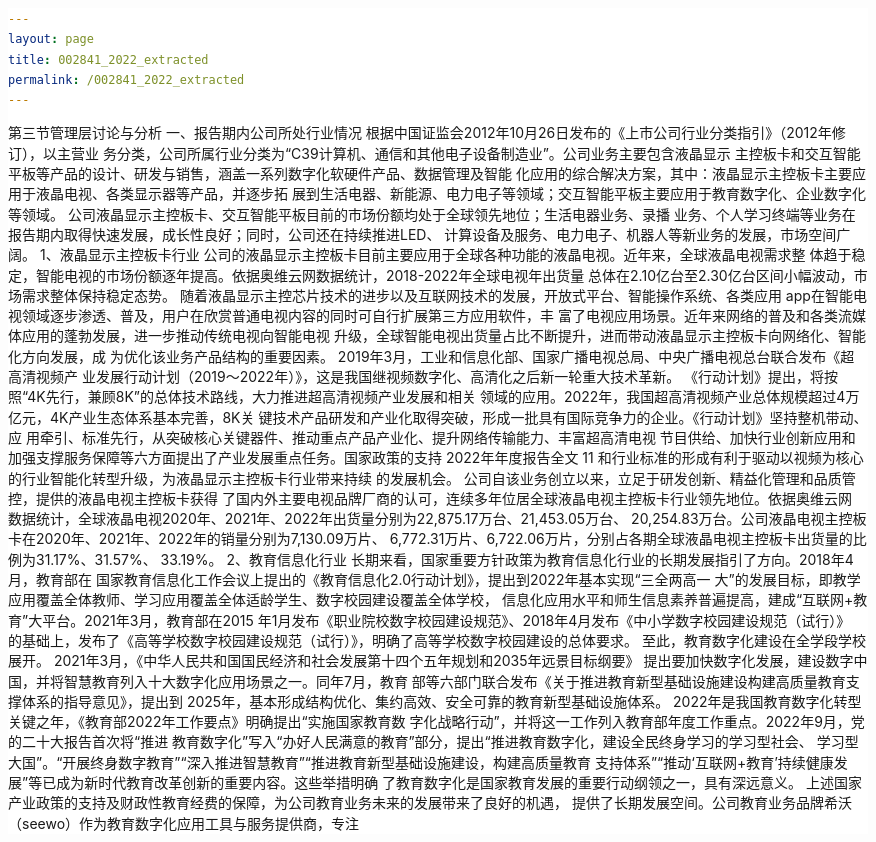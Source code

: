 ```yaml
---
layout: page
title: 002841_2022_extracted
permalink: /002841_2022_extracted
---
```


第三节管理层讨论与分析
一、报告期内公司所处行业情况
根据中国证监会2012年10月26日发布的《上市公司行业分类指引》（2012年修订），以主营业
务分类，公司所属行业分类为“C39计算机、通信和其他电子设备制造业”。公司业务主要包含液晶显示
主控板卡和交互智能平板等产品的设计、研发与销售，涵盖一系列数字化软硬件产品、数据管理及智能
化应用的综合解决方案，其中：液晶显示主控板卡主要应用于液晶电视、各类显示器等产品，并逐步拓
展到生活电器、新能源、电力电子等领域；交互智能平板主要应用于教育数字化、企业数字化等领域。
公司液晶显示主控板卡、交互智能平板目前的市场份额均处于全球领先地位；生活电器业务、录播
业务、个人学习终端等业务在报告期内取得快速发展，成长性良好；同时，公司还在持续推进LED、
计算设备及服务、电力电子、机器人等新业务的发展，市场空间广阔。
1、液晶显示主控板卡行业
公司的液晶显示主控板卡目前主要应用于全球各种功能的液晶电视。近年来，全球液晶电视需求整
体趋于稳定，智能电视的市场份额逐年提高。依据奥维云网数据统计，2018-2022年全球电视年出货量
总体在2.10亿台至2.30亿台区间小幅波动，市场需求整体保持稳定态势。
随着液晶显示主控芯片技术的进步以及互联网技术的发展，开放式平台、智能操作系统、各类应用
app在智能电视领域逐步渗透、普及，用户在欣赏普通电视内容的同时可自行扩展第三方应用软件，丰
富了电视应用场景。近年来网络的普及和各类流媒体应用的蓬勃发展，进一步推动传统电视向智能电视
升级，全球智能电视出货量占比不断提升，进而带动液晶显示主控板卡向网络化、智能化方向发展，成
为优化该业务产品结构的重要因素。
2019年3月，工业和信息化部、国家广播电视总局、中央广播电视总台联合发布《超高清视频产
业发展行动计划（2019～2022年）》，这是我国继视频数字化、高清化之后新一轮重大技术革新。
《行动计划》提出，将按照“4K先行，兼顾8K”的总体技术路线，大力推进超高清视频产业发展和相关
领域的应用。2022年，我国超高清视频产业总体规模超过4万亿元，4K产业生态体系基本完善，8K关
键技术产品研发和产业化取得突破，形成一批具有国际竞争力的企业。《行动计划》坚持整机带动、应
用牵引、标准先行，从突破核心关键器件、推动重点产品产业化、提升网络传输能力、丰富超高清电视
节目供给、加快行业创新应用和加强支撑服务保障等六方面提出了产业发展重点任务。国家政策的支持
2022年年度报告全文
11
和行业标准的形成有利于驱动以视频为核心的行业智能化转型升级，为液晶显示主控板卡行业带来持续
的发展机会。
公司自该业务创立以来，立足于研发创新、精益化管理和品质管控，提供的液晶电视主控板卡获得
了国内外主要电视品牌厂商的认可，连续多年位居全球液晶电视主控板卡行业领先地位。依据奥维云网
数据统计，全球液晶电视2020年、2021年、2022年出货量分别为22,875.17万台、21,453.05万台、
20,254.83万台。公司液晶电视主控板卡在2020年、2021年、2022年的销量分别为7,130.09万片、
6,772.31万片、6,722.06万片，分别占各期全球液晶电视主控板卡出货量的比例为31.17%、31.57%、
33.19%。
2、教育信息化行业
长期来看，国家重要方针政策为教育信息化行业的长期发展指引了方向。2018年4月，教育部在
国家教育信息化工作会议上提出的《教育信息化2.0行动计划》，提出到2022年基本实现“三全两高一
大”的发展目标，即教学应用覆盖全体教师、学习应用覆盖全体适龄学生、数字校园建设覆盖全体学校，
信息化应用水平和师生信息素养普遍提高，建成“互联网+教育”大平台。2021年3月，教育部在2015
年1月发布《职业院校数字校园建设规范》、2018年4月发布《中小学数字校园建设规范（试行）》
的基础上，发布了《高等学校数字校园建设规范（试行）》，明确了高等学校数字校园建设的总体要求。
至此，教育数字化建设在全学段学校展开。
2021年3月，《中华人民共和国国民经济和社会发展第十四个五年规划和2035年远景目标纲要》
提出要加快数字化发展，建设数字中国，并将智慧教育列入十大数字化应用场景之一。同年7月，教育
部等六部门联合发布《关于推进教育新型基础设施建设构建高质量教育支撑体系的指导意见》，提出到
2025年，基本形成结构优化、集约高效、安全可靠的教育新型基础设施体系。
2022年是我国教育数字化转型关键之年，《教育部2022年工作要点》明确提出“实施国家教育数
字化战略行动”，并将这一工作列入教育部年度工作重点。2022年9月，党的二十大报告首次将“推进
教育数字化”写入“办好人民满意的教育”部分，提出“推进教育数字化，建设全民终身学习的学习型社会、
学习型大国”。“开展终身数字教育”“深入推进智慧教育”“推进教育新型基础设施建设，构建高质量教育
支持体系”“推动‘互联网+教育’持续健康发展”等已成为新时代教育改革创新的重要内容。这些举措明确
了教育数字化是国家教育发展的重要行动纲领之一，具有深远意义。
上述国家产业政策的支持及财政性教育经费的保障，为公司教育业务未来的发展带来了良好的机遇，
提供了长期发展空间。公司教育业务品牌希沃（seewo）作为教育数字化应用工具与服务提供商，专注
